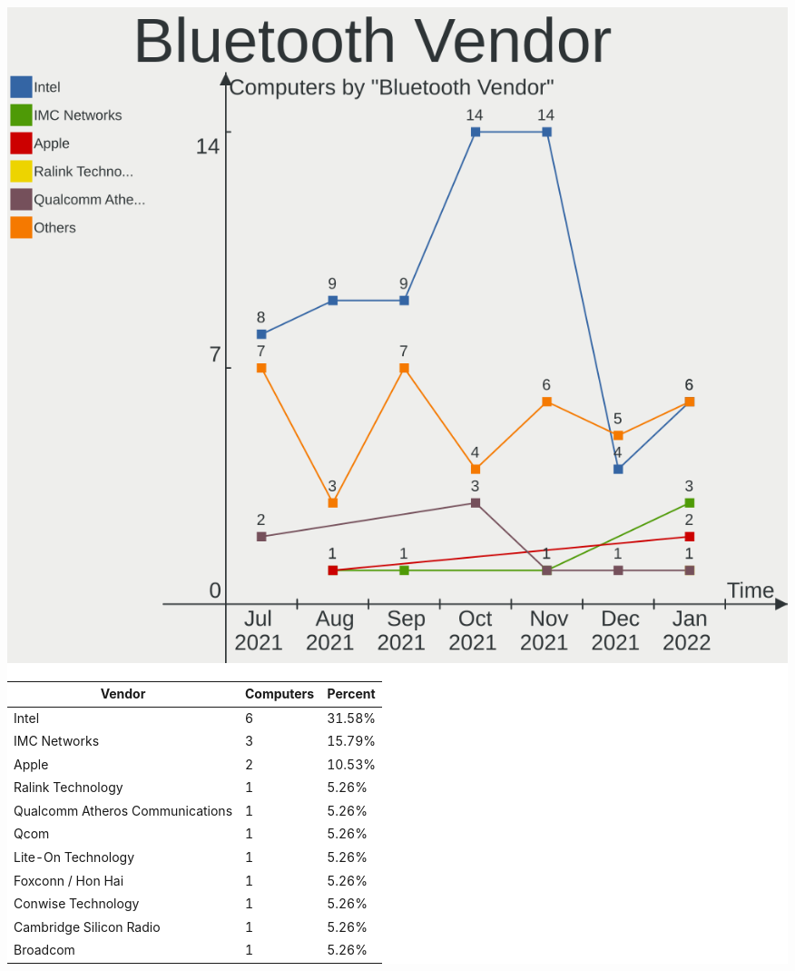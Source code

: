 ![Bluetooth Vendor](./All/images/line_chart/bt_vendor.svg)

| Vendor                          | Computers | Percent |
|---------------------------------|-----------|---------|
| Intel                           | 6         | 31.58%  |
| IMC Networks                    | 3         | 15.79%  |
| Apple                           | 2         | 10.53%  |
| Ralink Technology               | 1         | 5.26%   |
| Qualcomm Atheros Communications | 1         | 5.26%   |
| Qcom                            | 1         | 5.26%   |
| Lite-On Technology              | 1         | 5.26%   |
| Foxconn / Hon Hai               | 1         | 5.26%   |
| Conwise Technology              | 1         | 5.26%   |
| Cambridge Silicon Radio         | 1         | 5.26%   |
| Broadcom                        | 1         | 5.26%   |
